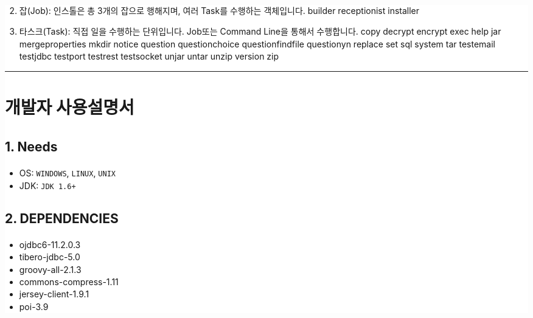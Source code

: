 2. 잡(Job): 인스톨은 총 3개의 잡으로 행해지며, 여러 Task를 수행하는 객체입니다.
    builder
    receptionist
    installer

3. 타스크(Task): 직접 일을 수행하는 단위입니다. Job또는 Command Line을 통해서 수행합니다. 
    copy
    decrypt
    encrypt
    exec
    help
    jar
    mergeproperties
    mkdir
    notice
    question
    questionchoice
    questionfindfile
    questionyn
    replace
    set
    sql
    system
    tar
    testemail
    testjdbc
    testport
    testrest
    testsocket
    unjar
    untar
    unzip
    version
    zip    



-----
# 개발자 사용설명서



## 1. Needs   
- OS: `WINDOWS`, `LINUX`, `UNIX`
- JDK: `JDK 1.6+`



## 2. DEPENDENCIES
- ojdbc6-11.2.0.3
- tibero-jdbc-5.0
- groovy-all-2.1.3
- commons-compress-1.11
- jersey-client-1.9.1
- poi-3.9
